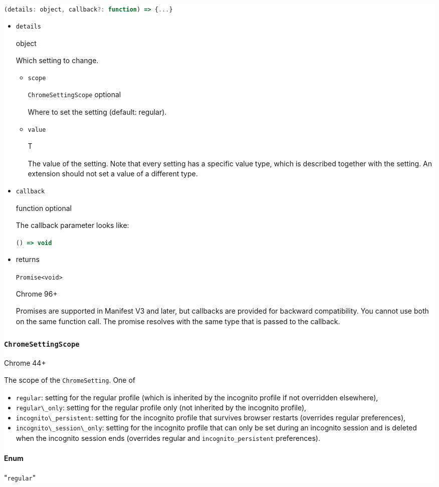   ```js
  (details: object, callback?: function) => {...}
  ```

  + `details`

    object

    Which setting to change.

    - `scope`

      `ChromeSettingScope` optional

      Where to set the setting (default: regular).
    - `value`

      T

      The value of the setting. Note that every setting has a specific value type, which is described together with the setting. An extension should not set a value of a different type.
  + `callback`

    function optional

    The callback parameter looks like:

    ```js
    () => void
    ```

  + returns

    `Promise<void>`

    Chrome 96+

    Promises are supported in Manifest V3 and later, but callbacks are provided for backward compatibility. You cannot use both on the same function call. The promise resolves with the same type that is passed to the callback.

### `ChromeSettingScope`

Chrome 44+

The scope of the `ChromeSetting`. One of

* `regular`: setting for the regular profile (which is inherited by the incognito profile if not overridden elsewhere),
* `regular\_only`: setting for the regular profile only (not inherited by the incognito profile),
* `incognito\_persistent`: setting for the incognito profile that survives browser restarts (overrides regular preferences),
* `incognito\_session\_only`: setting for the incognito profile that can only be set during an incognito session and is deleted when the incognito session ends (overrides regular and `incognito_persistent` preferences).

#### Enum

"`regular`"
